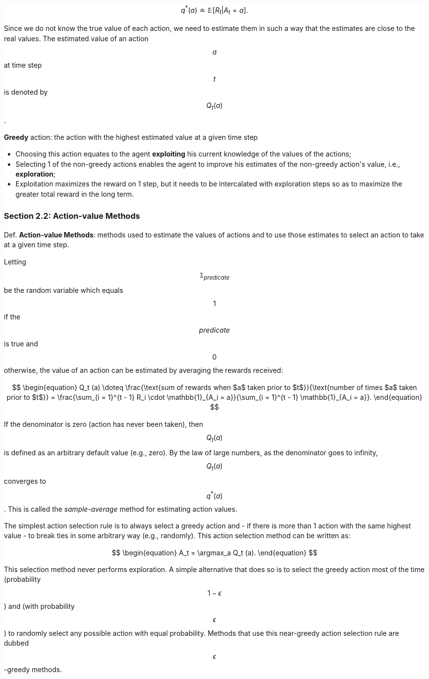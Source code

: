$$
\begin{equation}
    q^{*} (a) \doteq \mathbb{E} [R_t | A_t = a].
\end{equation}
$$

Since we do not know the true value of each action, we need to estimate them in such a way that the estimates are close to the real values. The estimated value of an action $$a$$ at time step $$t$$ is denoted by $$Q_t (a)$$.

**Greedy** action: the action with the highest estimated value at a given time step
- Choosing this action equates to the agent **exploiting** his current knowledge of the values of the actions;
- Selecting 1 of the non-greedy actions enables the agent to improve his estimates of the non-greedy action's value, i.e., **exploration**;
- Exploitation maximizes the reward on 1 step, but it needs to be intercalated with exploration steps so as to maximize the greater total reward in the long term.

### Section 2.2: Action-value Methods

Def. **Action-value Methods**: methods used to estimate the values of actions and to use those estimates to select an action to take at a given time step.

Letting $$\mathbb{1}_{predicate}$$ be the random variable which equals $$1$$ if the $$predicate$$ is true and $$0$$ otherwise, the value of an action can be estimated by averaging the rewards received: 

$$
\begin{equation}
Q_t (a) \doteq \frac{\text{sum of rewards when $a$ taken prior to $t$}}{\text{number of times $a$ taken prior to $t$}} = \frac{\sum_{i = 1}^{t - 1} R_i \cdot \mathbb{1}_{A_i = a}}{\sum_{i = 1}^{t - 1} \mathbb{1}_{A_i = a}}.
\end{equation}
$$

If the denominator is zero (action has never been taken), then $$Q_t(a)$$ is defined as an arbitrary default value (e.g., zero). By the law of large numbers, as the denominator goes to infinity, $$Q_t(a)$$ converges to $$q^{*}(a)$$. This is called the *sample-average* method for estimating action values.

The simplest action selection rule is to always select a greedy action and - if there is more than 1 action with the same highest value - to break ties in some arbitrary way (e.g., randomly). This action selection method can be written as:

$$
\begin{equation}
A_t = \argmax_a Q_t (a).
\end{equation}
$$

This selection method never performs exploration. A simple alternative that does so is to select the greedy action most of the time (probability $$1 - \epsilon$$) and (with probability $$\epsilon$$) to randomly select any possible action with equal probability. Methods that use this near-greedy action selection rule are dubbed $$\epsilon$$-greedy methods.

